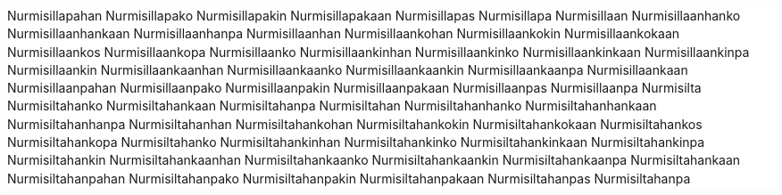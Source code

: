 Nurmisillapahan
Nurmisillapako
Nurmisillapakin
Nurmisillapakaan
Nurmisillapas
Nurmisillapa
Nurmisillaan
Nurmisillaanhanko
Nurmisillaanhankaan
Nurmisillaanhanpa
Nurmisillaanhan
Nurmisillaankohan
Nurmisillaankokin
Nurmisillaankokaan
Nurmisillaankos
Nurmisillaankopa
Nurmisillaanko
Nurmisillaankinhan
Nurmisillaankinko
Nurmisillaankinkaan
Nurmisillaankinpa
Nurmisillaankin
Nurmisillaankaanhan
Nurmisillaankaanko
Nurmisillaankaankin
Nurmisillaankaanpa
Nurmisillaankaan
Nurmisillaanpahan
Nurmisillaanpako
Nurmisillaanpakin
Nurmisillaanpakaan
Nurmisillaanpas
Nurmisillaanpa
Nurmisilta
Nurmisiltahanko
Nurmisiltahankaan
Nurmisiltahanpa
Nurmisiltahan
Nurmisiltahanhanko
Nurmisiltahanhankaan
Nurmisiltahanhanpa
Nurmisiltahanhan
Nurmisiltahankohan
Nurmisiltahankokin
Nurmisiltahankokaan
Nurmisiltahankos
Nurmisiltahankopa
Nurmisiltahanko
Nurmisiltahankinhan
Nurmisiltahankinko
Nurmisiltahankinkaan
Nurmisiltahankinpa
Nurmisiltahankin
Nurmisiltahankaanhan
Nurmisiltahankaanko
Nurmisiltahankaankin
Nurmisiltahankaanpa
Nurmisiltahankaan
Nurmisiltahanpahan
Nurmisiltahanpako
Nurmisiltahanpakin
Nurmisiltahanpakaan
Nurmisiltahanpas
Nurmisiltahanpa